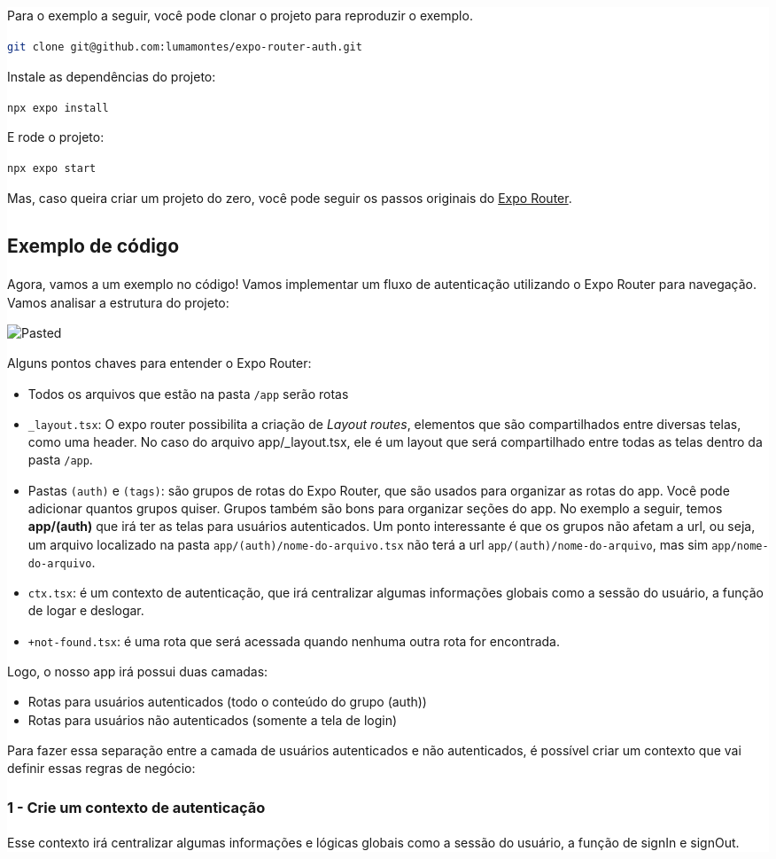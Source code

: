 Para o exemplo a seguir, você pode clonar o projeto para reproduzir o exemplo.

```bash
git clone git@github.com:lumamontes/expo-router-auth.git
```

Instale as dependências do projeto:

```bash
npx expo install
```

E rode o projeto:

```bash
npx expo start
```

Mas, caso queira criar um projeto do zero, você pode seguir os passos originais do [Expo Router](https://docs.expo.dev/router/installation/#quick-start).

## Exemplo de código

Agora, vamos a um exemplo no código! Vamos implementar um fluxo de autenticação utilizando o Expo Router para navegação. Vamos analisar a estrutura do projeto:

![Pasted](https://imgur.com/sEF6S5o.png)

Alguns pontos chaves para entender o Expo Router:

- Todos os arquivos que estão na pasta `/app` serão rotas

- `_layout.tsx`: O expo router possibilita a criação de _Layout routes_, elementos que são compartilhados entre diversas telas, como uma header. No caso do arquivo app/\_layout.tsx, ele é um layout que será compartilhado entre todas as telas dentro da pasta `/app`.

- Pastas `(auth)` e `(tags)`: são grupos de rotas do Expo Router, que são usados para organizar as rotas do app. Você pode adicionar quantos grupos quiser. Grupos também são bons para organizar seções do app. No exemplo a seguir, temos **app/(auth)** que irá ter as telas para usuários autenticados. Um ponto interessante é que os grupos não afetam a url, ou seja, um arquivo localizado na pasta `app/(auth)/nome-do-arquivo.tsx` não terá a url `app/(auth)/nome-do-arquivo`, mas sim `app/nome-do-arquivo`.

- `ctx.tsx`: é um contexto de autenticação, que irá centralizar algumas informações globais como a sessão do usuário, a função de logar e deslogar.

- `+not-found.tsx`: é uma rota que será acessada quando nenhuma outra rota for encontrada.

Logo, o nosso app irá possui duas camadas:

- Rotas para usuários autenticados (todo o conteúdo do grupo (auth))
- Rotas para usuários não autenticados (somente a tela de login)

Para fazer essa separação entre a camada de usuários autenticados e não autenticados, é possível criar um contexto que vai definir essas regras de negócio:

### 1 - Crie um contexto de autenticação

Esse contexto irá centralizar algumas informações e lógicas globais como a sessão do usuário, a função de signIn e signOut.
